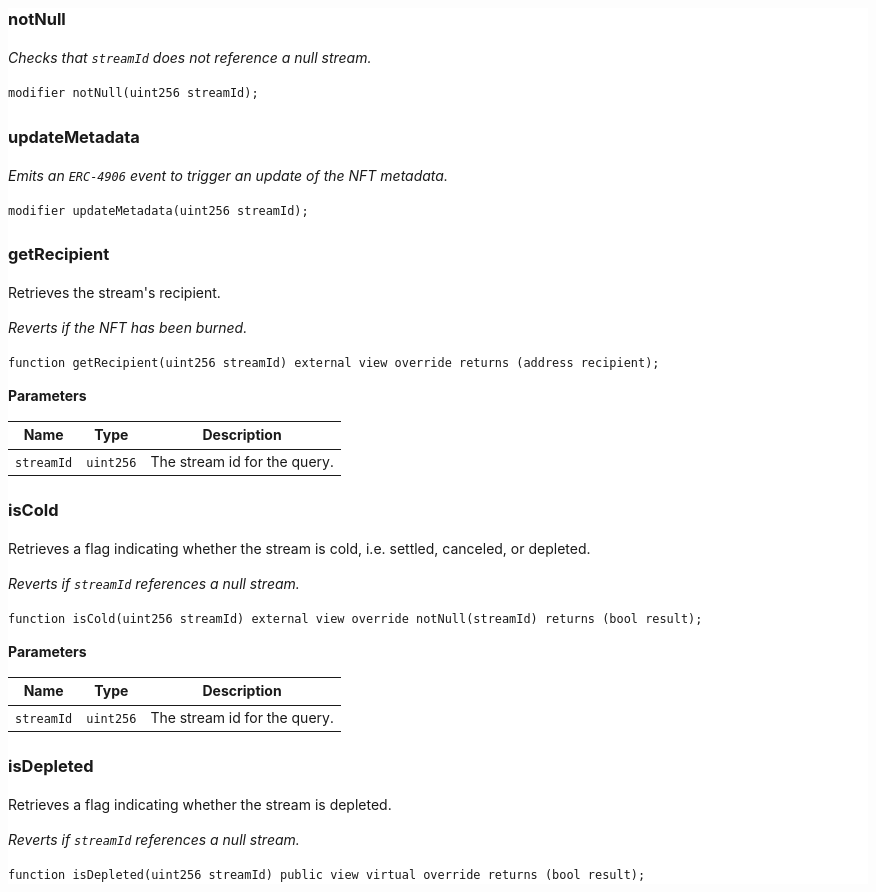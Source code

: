 ### notNull

_Checks that `streamId` does not reference a null stream._

```solidity
modifier notNull(uint256 streamId);
```

### updateMetadata

_Emits an `ERC-4906` event to trigger an update of the NFT metadata._

```solidity
modifier updateMetadata(uint256 streamId);
```

### getRecipient

Retrieves the stream's recipient.

_Reverts if the NFT has been burned._

```solidity
function getRecipient(uint256 streamId) external view override returns (address recipient);
```

**Parameters**

| Name       | Type      | Description                  |
| ---------- | --------- | ---------------------------- |
| `streamId` | `uint256` | The stream id for the query. |

### isCold

Retrieves a flag indicating whether the stream is cold, i.e. settled, canceled, or depleted.

_Reverts if `streamId` references a null stream._

```solidity
function isCold(uint256 streamId) external view override notNull(streamId) returns (bool result);
```

**Parameters**

| Name       | Type      | Description                  |
| ---------- | --------- | ---------------------------- |
| `streamId` | `uint256` | The stream id for the query. |

### isDepleted

Retrieves a flag indicating whether the stream is depleted.

_Reverts if `streamId` references a null stream._

```solidity
function isDepleted(uint256 streamId) public view virtual override returns (bool result);
```
